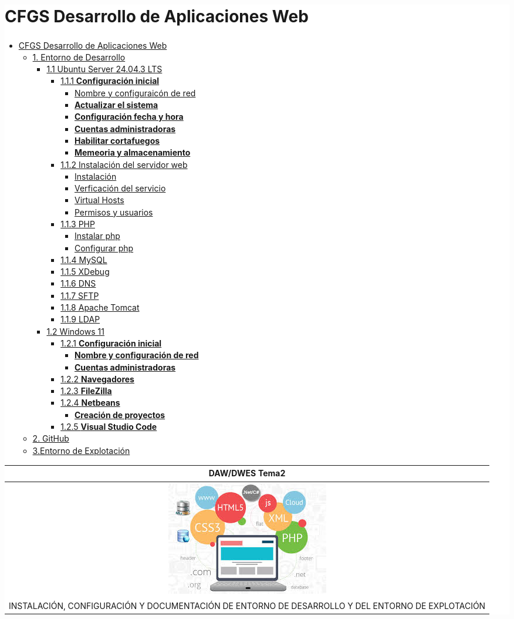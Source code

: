 
# CFGS Desarrollo de Aplicaciones Web


- [CFGS Desarrollo de Aplicaciones Web](#cfgs-desarrollo-de-aplicaciones-web)
  - [1. Entorno de Desarrollo](#1-entorno-de-desarrollo)
    - [1.1 Ubuntu Server 24.04.3 LTS](#11-ubuntu-server-24043-lts)
      - [1.1.1 **Configuración inicial**](#111-configuración-inicial)
        - [Nombre y configuraicón de red](#nombre-y-configuraicón-de-red)
        - [**Actualizar el sistema**](#actualizar-el-sistema)
        - [**Configuración fecha y hora**](#configuración-fecha-y-hora)
        - [**Cuentas administradoras**](#cuentas-administradoras)
        - [**Habilitar cortafuegos**](#habilitar-cortafuegos)
        - [**Memeoria y almacenamiento**](#memeoria-y-almacenamiento)
      - [1.1.2 Instalación del servidor web](#112-instalación-del-servidor-web)
        - [Instalación](#instalación)
        - [Verficación del servicio](#verficación-del-servicio)
        - [Virtual Hosts](#virtual-hosts)
        - [Permisos y usuarios](#permisos-y-usuarios)
      - [1.1.3 PHP](#113-php)
        - [Instalar php](#instalar-php)
        - [Configurar php](#configurar-php)
      - [1.1.4 MySQL](#114-mysql)
      - [1.1.5 XDebug](#115-xdebug)
      - [1.1.6 DNS](#116-dns)
      - [1.1.7 SFTP](#117-sftp)
      - [1.1.8 Apache Tomcat](#118-apache-tomcat)
      - [1.1.9 LDAP](#119-ldap)
    - [1.2 Windows 11](#12-windows-11)
      - [1.2.1 **Configuración inicial**](#121-configuración-inicial)
        - [**Nombre y configuración de red**](#nombre-y-configuración-de-red)
        - [**Cuentas administradoras**](#cuentas-administradoras-1)
      - [1.2.2 **Navegadores**](#122-navegadores)
      - [1.2.3 **FileZilla**](#123-filezilla)
      - [1.2.4 **Netbeans**](#124-netbeans)
        - [**Creación de proyectos**](#creación-de-proyectos)
      - [1.2.5 **Visual Studio Code**](#125-visual-studio-code)
  - [2. GitHub](#2-github)
  - [3.Entorno de Explotación](#3entorno-de-explotación)

|  DAW/DWES Tema2 |
|:-----------:|
|![Alt](webroot/img/portada.jpg)|
| INSTALACIÓN, CONFIGURACIÓN Y DOCUMENTACIÓN DE ENTORNO DE DESARROLLO Y DEL ENTORNO DE EXPLOTACIÓN |
